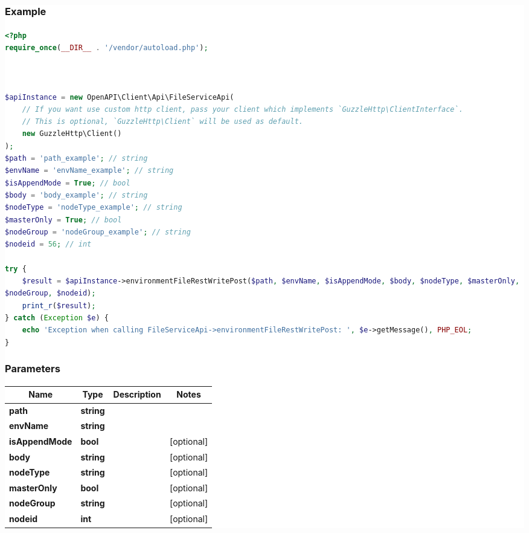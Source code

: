 ### Example

```php
<?php
require_once(__DIR__ . '/vendor/autoload.php');



$apiInstance = new OpenAPI\Client\Api\FileServiceApi(
    // If you want use custom http client, pass your client which implements `GuzzleHttp\ClientInterface`.
    // This is optional, `GuzzleHttp\Client` will be used as default.
    new GuzzleHttp\Client()
);
$path = 'path_example'; // string
$envName = 'envName_example'; // string
$isAppendMode = True; // bool
$body = 'body_example'; // string
$nodeType = 'nodeType_example'; // string
$masterOnly = True; // bool
$nodeGroup = 'nodeGroup_example'; // string
$nodeid = 56; // int

try {
    $result = $apiInstance->environmentFileRestWritePost($path, $envName, $isAppendMode, $body, $nodeType, $masterOnly, $nodeGroup, $nodeid);
    print_r($result);
} catch (Exception $e) {
    echo 'Exception when calling FileServiceApi->environmentFileRestWritePost: ', $e->getMessage(), PHP_EOL;
}
```

### Parameters

| Name | Type | Description  | Notes |
| ------------- | ------------- | ------------- | ------------- |
| **path** | **string**|  | |
| **envName** | **string**|  | |
| **isAppendMode** | **bool**|  | [optional] |
| **body** | **string**|  | [optional] |
| **nodeType** | **string**|  | [optional] |
| **masterOnly** | **bool**|  | [optional] |
| **nodeGroup** | **string**|  | [optional] |
| **nodeid** | **int**|  | [optional] |

